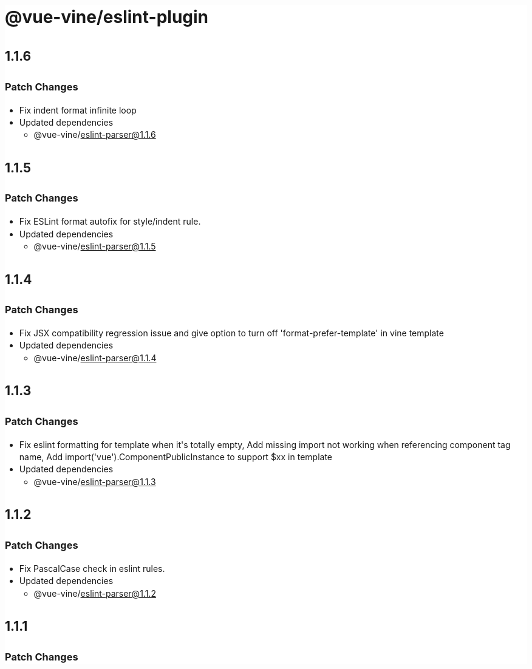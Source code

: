 # @vue-vine/eslint-plugin

## 1.1.6

### Patch Changes

- Fix indent format infinite loop
- Updated dependencies
  - @vue-vine/eslint-parser@1.1.6

## 1.1.5

### Patch Changes

- Fix ESLint format autofix for style/indent rule.
- Updated dependencies
  - @vue-vine/eslint-parser@1.1.5

## 1.1.4

### Patch Changes

- Fix JSX compatibility regression issue and give option to turn off 'format-prefer-template' in vine template
- Updated dependencies
  - @vue-vine/eslint-parser@1.1.4

## 1.1.3

### Patch Changes

- Fix eslint formatting for template when it's totally empty, Add missing import not working when referencing component tag name, Add import('vue').ComponentPublicInstance to support $xx in template
- Updated dependencies
  - @vue-vine/eslint-parser@1.1.3

## 1.1.2

### Patch Changes

- Fix PascalCase check in eslint rules.
- Updated dependencies
  - @vue-vine/eslint-parser@1.1.2

## 1.1.1

### Patch Changes
